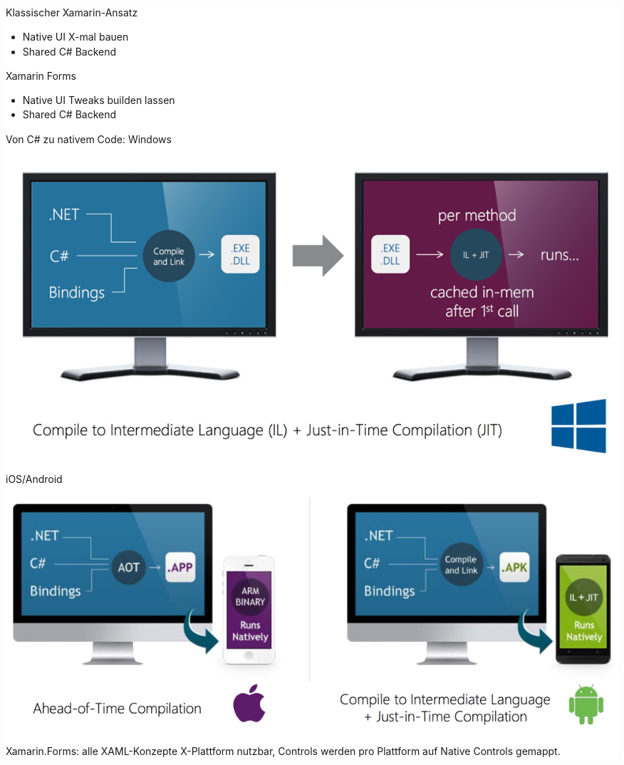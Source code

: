Klassischer Xamarin-Ansatz

* Native UI X-mal bauen
* Shared C# Backend

Xamarin Forms

* Native UI Tweaks builden lassen
* Shared C# Backend

Von C# zu nativem Code: Windows

![30382A54-5ACB-42D7-8461-DB42834FAA0F](Bilder/30382A54-5ACB-42D7-8461-DB42834FAA0F.png)

iOS/Android

![DD1FB9C6-BE1B-45A9-B042-DD827891FB4B](Bilder/DD1FB9C6-BE1B-45A9-B042-DD827891FB4B.png)

Xamarin.Forms: alle XAML-Konzepte X-Plattform nutzbar, Controls werden pro Plattform auf Native Controls gemappt.

